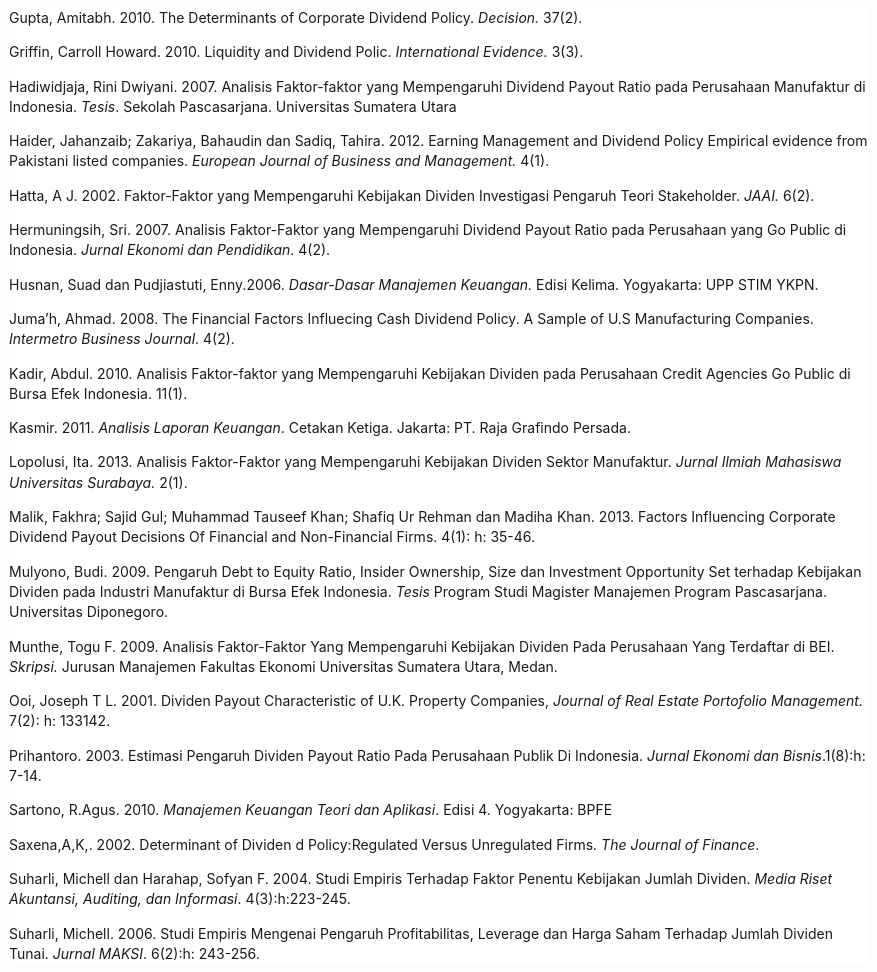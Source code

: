 <p><span class="font4">Gupta, Amitabh. 2010. The Determinants of Corporate Dividend Policy. </span><span class="font4" style="font-style:italic;">Decision. </span><span class="font4">37(2).</span></p>
<p><span class="font4">Griffin, Carroll Howard. 2010. Liquidity and Dividend Polic. </span><span class="font4" style="font-style:italic;">International Evidence.</span><span class="font4"> 3(3).</span></p>
<p><span class="font4">Hadiwidjaja, Rini Dwiyani. 2007. Analisis Faktor-faktor yang Mempengaruhi Dividend Payout Ratio pada Perusahaan Manufaktur di Indonesia. </span><span class="font4" style="font-style:italic;">Tesis</span><span class="font4">. Sekolah Pascasarjana. Universitas Sumatera Utara</span></p>
<p><span class="font4">Haider, Jahanzaib; Zakariya, Bahaudin dan Sadiq, Tahira. 2012. Earning Management and Dividend Policy Empirical evidence from Pakistani listed companies. </span><span class="font4" style="font-style:italic;">European Journal of Business and Management.</span><span class="font4"> 4(1).</span></p>
<p><span class="font4">Hatta, A J. 2002. Faktor-Faktor yang Mempengaruhi Kebijakan Dividen Investigasi Pengaruh Teori Stakeholder. </span><span class="font4" style="font-style:italic;">JAAI.</span><span class="font4"> 6(2).</span></p>
<p><span class="font4">Hermuningsih, Sri. 2007. Analisis Faktor-Faktor yang Mempengaruhi Dividend Payout Ratio pada Perusahaan yang Go Public di Indonesia. </span><span class="font4" style="font-style:italic;">Jurnal Ekonomi dan Pendidikan</span><span class="font4">. 4(2).</span></p>
<p><span class="font4">Husnan, Suad dan Pudjiastuti, Enny.2006. </span><span class="font4" style="font-style:italic;">Dasar-Dasar Manajemen Keuangan. </span><span class="font4">Edisi Kelima. Yogyakarta: UPP STIM YKPN.</span></p>
<p><span class="font4">Juma’h, Ahmad. 2008. The Financial Factors Influecing Cash Dividend Policy. A Sample of U.S Manufacturing Companies. </span><span class="font4" style="font-style:italic;">Intermetro Business Journal</span><span class="font4">. 4(2).</span></p>
<p><span class="font4">Kadir, Abdul. 2010. Analisis Faktor-faktor yang Mempengaruhi Kebijakan Dividen pada Perusahaan Credit Agencies Go Public di Bursa Efek Indonesia. 11(1).</span></p>
<p><span class="font4">Kasmir. 2011. </span><span class="font4" style="font-style:italic;">Analisis Laporan Keuangan</span><span class="font4">. Cetakan Ketiga. Jakarta: PT. Raja Grafindo Persada.</span></p>
<p><span class="font4">Lopolusi, Ita. 2013. Analisis Faktor-Faktor yang Mempengaruhi Kebijakan Dividen Sektor Manufaktur. </span><span class="font4" style="font-style:italic;">Jurnal Ilmiah Mahasiswa Universitas Surabaya.</span><span class="font4"> 2(1).</span></p>
<p><span class="font4">Malik, Fakhra; Sajid Gul; Muhammad Tauseef Khan; Shafiq Ur Rehman dan Madiha Khan. 2013. Factors Influencing Corporate Dividend Payout Decisions Of Financial and Non-Financial Firms. 4(1): h: 35-46.</span></p>
<p><span class="font4">Mulyono, Budi. 2009. Pengaruh Debt to Equity Ratio, Insider Ownership, Size dan Investment Opportunity Set terhadap Kebijakan Dividen pada Industri Manufaktur di Bursa Efek Indonesia. </span><span class="font4" style="font-style:italic;">Tesis</span><span class="font4"> Program Studi Magister Manajemen Program Pascasarjana. Universitas Diponegoro.</span></p>
<p><span class="font4">Munthe, Togu F. 2009. Analisis Faktor-Faktor Yang Mempengaruhi Kebijakan Dividen Pada Perusahaan Yang Terdaftar di BEI. </span><span class="font4" style="font-style:italic;">Skripsi.</span><span class="font4"> Jurusan Manajemen Fakultas Ekonomi Universitas Sumatera Utara, Medan.</span></p>
<p><span class="font4">Ooi, Joseph T L. 2001. Dividen Payout Characteristic of U.K. Property Companies, </span><span class="font4" style="font-style:italic;">Journal of Real Estate Portofolio Management.</span><span class="font4"> 7(2): h: 133142.</span></p>
<p><span class="font4">Prihantoro. 2003. Estimasi Pengaruh Dividen Payout Ratio Pada Perusahaan Publik Di Indonesia. </span><span class="font4" style="font-style:italic;">Jurnal Ekonomi dan Bisnis</span><span class="font4">.1(8):h: 7-14.</span></p>
<p><span class="font4">Sartono, R.Agus. 2010. </span><span class="font4" style="font-style:italic;">Manajemen Keuangan Teori dan Aplikasi</span><span class="font4">. Edisi 4. Yogyakarta: BPFE</span></p>
<p><span class="font4">Saxena,A,K,. 2002. Determinant of Dividen d Policy:Regulated Versus Unregulated Firms</span><span class="font4" style="font-style:italic;">. The Journal of Finance</span><span class="font4">.</span></p>
<p><span class="font4">Suharli, Michell dan Harahap, Sofyan F. 2004. Studi Empiris Terhadap Faktor Penentu Kebijakan Jumlah Dividen. </span><span class="font4" style="font-style:italic;">Media Riset Akuntansi, Auditing, dan Informasi</span><span class="font4">. 4(3):h:223-245.</span></p>
<p><span class="font4">Suharli, Michell. 2006. Studi Empiris Mengenai Pengaruh Profitabilitas, Leverage dan Harga Saham Terhadap Jumlah Dividen Tunai. </span><span class="font4" style="font-style:italic;">Jurnal MAKSI</span><span class="font4">. 6(2):h: 243-256.</span></p>